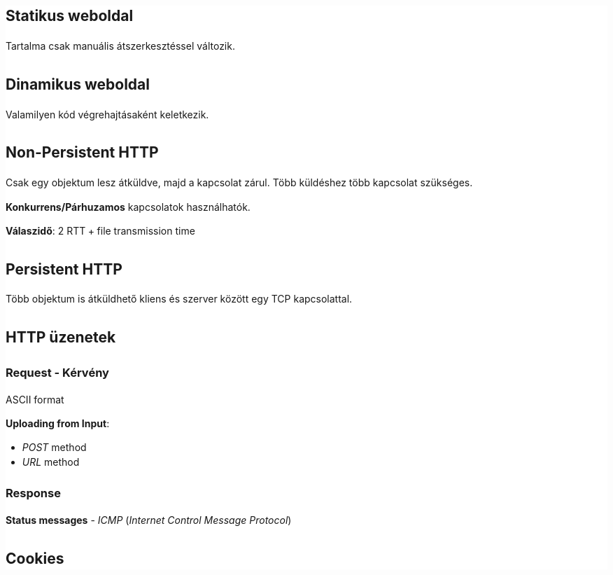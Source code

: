 ## Statikus weboldal

Tartalma csak manuális átszerkesztéssel változik.

## Dinamikus weboldal

Valamilyen kód végrehajtásaként keletkezik.


## Non-Persistent HTTP

Csak egy objektum lesz átküldve, majd a kapcsolat zárul.
Több küldéshez több kapcsolat szükséges.

**Konkurrens/Párhuzamos** kapcsolatok használhatók.

**Válaszidő**: $2\text{ RTT} +\text{file transmission time}$
## Persistent HTTP

Több objektum is átküldhető kliens és szerver között egy TCP kapcsolattal. 

## HTTP üzenetek

### Request - Kérvény

ASCII format

**Uploading from Input**:
- *POST* method
- *URL* method

### Response

**Status messages** - *ICMP* (*Internet Control Message Protocol*)
	
## Cookies

